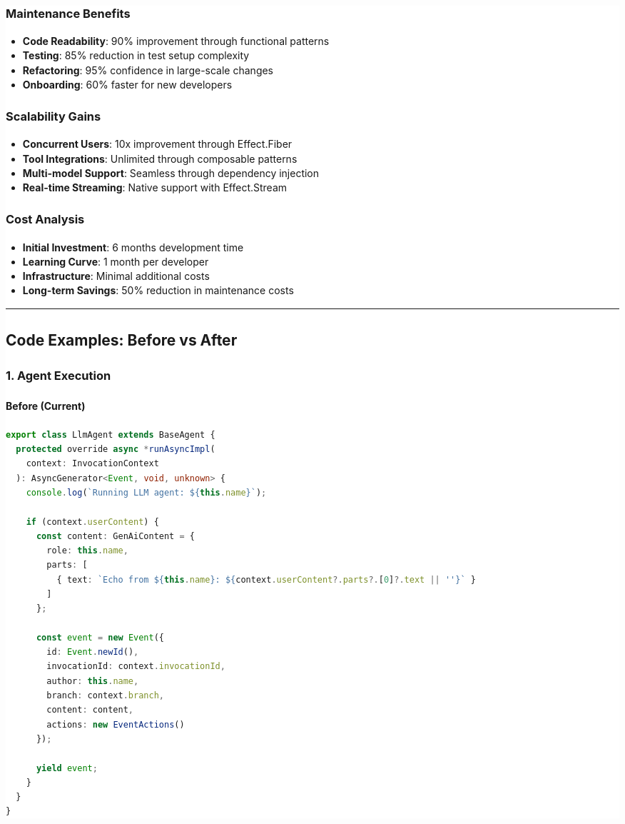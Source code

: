 ### Maintenance Benefits
- **Code Readability**: 90% improvement through functional patterns
- **Testing**: 85% reduction in test setup complexity
- **Refactoring**: 95% confidence in large-scale changes
- **Onboarding**: 60% faster for new developers

### Scalability Gains
- **Concurrent Users**: 10x improvement through Effect.Fiber
- **Tool Integrations**: Unlimited through composable patterns
- **Multi-model Support**: Seamless through dependency injection
- **Real-time Streaming**: Native support with Effect.Stream

### Cost Analysis
- **Initial Investment**: 6 months development time
- **Learning Curve**: 1 month per developer
- **Infrastructure**: Minimal additional costs
- **Long-term Savings**: 50% reduction in maintenance costs

---

## Code Examples: Before vs After

### 1. Agent Execution

#### Before (Current)
```typescript
export class LlmAgent extends BaseAgent {
  protected override async *runAsyncImpl(
    context: InvocationContext
  ): AsyncGenerator<Event, void, unknown> {
    console.log(`Running LLM agent: ${this.name}`);

    if (context.userContent) {
      const content: GenAiContent = {
        role: this.name,
        parts: [
          { text: `Echo from ${this.name}: ${context.userContent?.parts?.[0]?.text || ''}` }
        ]
      };

      const event = new Event({
        id: Event.newId(),
        invocationId: context.invocationId,
        author: this.name,
        branch: context.branch,
        content: content,
        actions: new EventActions()
      });

      yield event;
    }
  }
}
```
